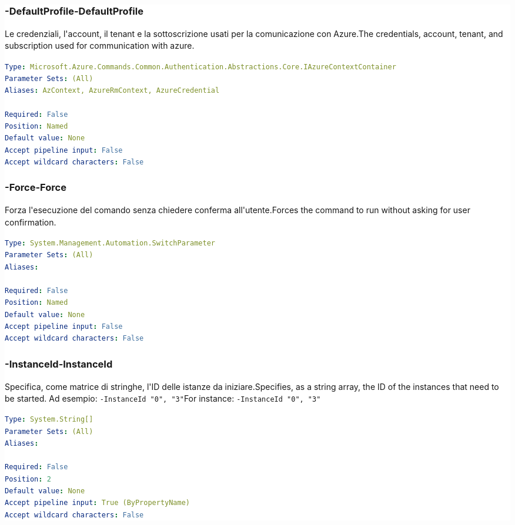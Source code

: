 ### <span data-ttu-id="7427f-117">-DefaultProfile</span><span class="sxs-lookup"><span data-stu-id="7427f-117">-DefaultProfile</span></span>
<span data-ttu-id="7427f-118">Le credenziali, l'account, il tenant e la sottoscrizione usati per la comunicazione con Azure.</span><span class="sxs-lookup"><span data-stu-id="7427f-118">The credentials, account, tenant, and subscription used for communication with azure.</span></span>

```yaml
Type: Microsoft.Azure.Commands.Common.Authentication.Abstractions.Core.IAzureContextContainer
Parameter Sets: (All)
Aliases: AzContext, AzureRmContext, AzureCredential

Required: False
Position: Named
Default value: None
Accept pipeline input: False
Accept wildcard characters: False
```

### <span data-ttu-id="7427f-119">-Force</span><span class="sxs-lookup"><span data-stu-id="7427f-119">-Force</span></span>
<span data-ttu-id="7427f-120">Forza l'esecuzione del comando senza chiedere conferma all'utente.</span><span class="sxs-lookup"><span data-stu-id="7427f-120">Forces the command to run without asking for user confirmation.</span></span>

```yaml
Type: System.Management.Automation.SwitchParameter
Parameter Sets: (All)
Aliases:

Required: False
Position: Named
Default value: None
Accept pipeline input: False
Accept wildcard characters: False
```

### <span data-ttu-id="7427f-121">-InstanceId</span><span class="sxs-lookup"><span data-stu-id="7427f-121">-InstanceId</span></span>
<span data-ttu-id="7427f-122">Specifica, come matrice di stringhe, l'ID delle istanze da iniziare.</span><span class="sxs-lookup"><span data-stu-id="7427f-122">Specifies, as a string array, the ID of the instances that need to be started.</span></span>
<span data-ttu-id="7427f-123">Ad esempio: `-InstanceId "0", "3"`</span><span class="sxs-lookup"><span data-stu-id="7427f-123">For instance: `-InstanceId "0", "3"`</span></span>

```yaml
Type: System.String[]
Parameter Sets: (All)
Aliases:

Required: False
Position: 2
Default value: None
Accept pipeline input: True (ByPropertyName)
Accept wildcard characters: False
```

